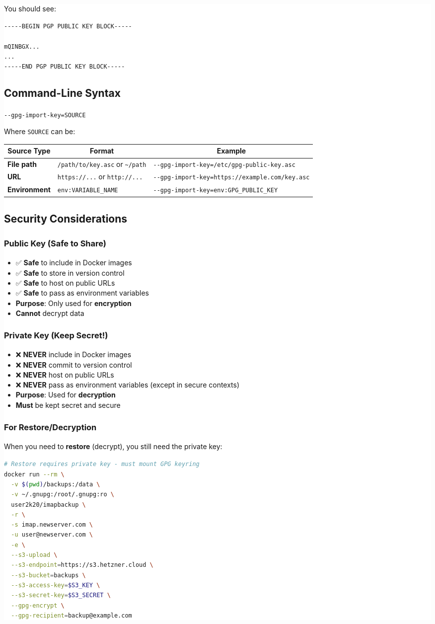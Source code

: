 You should see:
```
-----BEGIN PGP PUBLIC KEY BLOCK-----

mQINBGX...
...
-----END PGP PUBLIC KEY BLOCK-----
```

## Command-Line Syntax

```
--gpg-import-key=SOURCE
```

Where `SOURCE` can be:

| Source Type | Format | Example |
|------------|---------|---------|
| **File path** | `/path/to/key.asc` or `~/path` | `--gpg-import-key=/etc/gpg-public-key.asc` |
| **URL** | `https://...` or `http://...` | `--gpg-import-key=https://example.com/key.asc` |
| **Environment** | `env:VARIABLE_NAME` | `--gpg-import-key=env:GPG_PUBLIC_KEY` |

## Security Considerations

### Public Key (Safe to Share)
- ✅ **Safe** to include in Docker images
- ✅ **Safe** to store in version control
- ✅ **Safe** to host on public URLs
- ✅ **Safe** to pass as environment variables
- **Purpose**: Only used for **encryption**
- **Cannot** decrypt data

### Private Key (Keep Secret!)
- ❌ **NEVER** include in Docker images
- ❌ **NEVER** commit to version control
- ❌ **NEVER** host on public URLs
- ❌ **NEVER** pass as environment variables (except in secure contexts)
- **Purpose**: Used for **decryption**
- **Must** be kept secret and secure

### For Restore/Decryption

When you need to **restore** (decrypt), you still need the private key:

```bash
# Restore requires private key - must mount GPG keyring
docker run --rm \
  -v $(pwd)/backups:/data \
  -v ~/.gnupg:/root/.gnupg:ro \
  user2k20/imapbackup \
  -r \
  -s imap.newserver.com \
  -u user@newserver.com \
  -e \
  --s3-upload \
  --s3-endpoint=https://s3.hetzner.cloud \
  --s3-bucket=backups \
  --s3-access-key=$S3_KEY \
  --s3-secret-key=$S3_SECRET \
  --gpg-encrypt \
  --gpg-recipient=backup@example.com
```